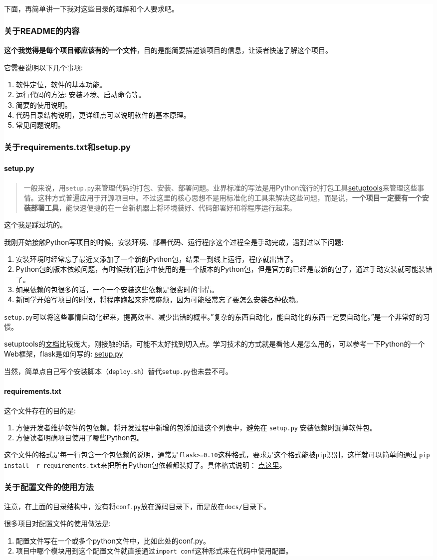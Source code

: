 下面，再简单讲一下我对这些目录的理解和个人要求吧。

### 关于README的内容

**这个我觉得是每个项目都应该有的一个文件**，目的是能简要描述该项目的信息，让读者快速了解这个项目。

它需要说明以下几个事项:

1. 软件定位，软件的基本功能。
2. 运行代码的方法: 安装环境、启动命令等。
3. 简要的使用说明。
4. 代码目录结构说明，更详细点可以说明软件的基本原理。
5. 常见问题说明。

### 关于requirements.txt和setup.py

#### setup.py

> 一般来说，用`setup.py`来管理代码的打包、安装、部署问题。业界标准的写法是用Python流行的打包工具[setuptools](https://pythonhosted.org/setuptools/setuptools.html#developer-s-guide)来管理这些事情。这种方式普遍应用于开源项目中。不过这里的核心思想不是用标准化的工具来解决这些问题，而是说，**一个项目一定要有一个安装部署工具**，能快速便捷的在一台新机器上将环境装好、代码部署好和将程序运行起来。

这个我是踩过坑的。

我刚开始接触Python写项目的时候，安装环境、部署代码、运行程序这个过程全是手动完成，遇到过以下问题:

1. 安装环境时经常忘了最近又添加了一个新的Python包，结果一到线上运行，程序就出错了。
2. Python包的版本依赖问题，有时候我们程序中使用的是一个版本的Python包，但是官方的已经是最新的包了，通过手动安装就可能装错了。
3. 如果依赖的包很多的话，一个一个安装这些依赖是很费时的事情。
4. 新同学开始写项目的时候，将程序跑起来非常麻烦，因为可能经常忘了要怎么安装各种依赖。

`setup.py`可以将这些事情自动化起来，提高效率、减少出错的概率。”复杂的东西自动化，能自动化的东西一定要自动化。”是一个非常好的习惯。

setuptools的[文档](https://pythonhosted.org/setuptools/setuptools.html#developer-s-guide)比较庞大，刚接触的话，可能不太好找到切入点。学习技术的方式就是看他人是怎么用的，可以参考一下Python的一个Web框架，flask是如何写的: [setup.py](https://github.com/mitsuhiko/flask/blob/master/setup.py)

当然，简单点自己写个安装脚本（`deploy.sh`）替代`setup.py`也未尝不可。

#### requirements.txt

这个文件存在的目的是:

1. 方便开发者维护软件的包依赖。将开发过程中新增的包添加进这个列表中，避免在 `setup.py` 安装依赖时漏掉软件包。
2. 方便读者明确项目使用了哪些Python包。

这个文件的格式是每一行包含一个包依赖的说明，通常是`flask>=0.10`这种格式，要求是这个格式能被`pip`识别，这样就可以简单的通过 `pip install -r requirements.txt`来把所有Python包依赖都装好了。具体格式说明： [点这里](https://pip.readthedocs.org/en/1.1/requirements.html)。



### 关于配置文件的使用方法

注意，在上面的目录结构中，没有将`conf.py`放在源码目录下，而是放在`docs/`目录下。

很多项目对配置文件的使用做法是:

1. 配置文件写在一个或多个python文件中，比如此处的conf.py。
2. 项目中哪个模块用到这个配置文件就直接通过`import conf`这种形式来在代码中使用配置。
